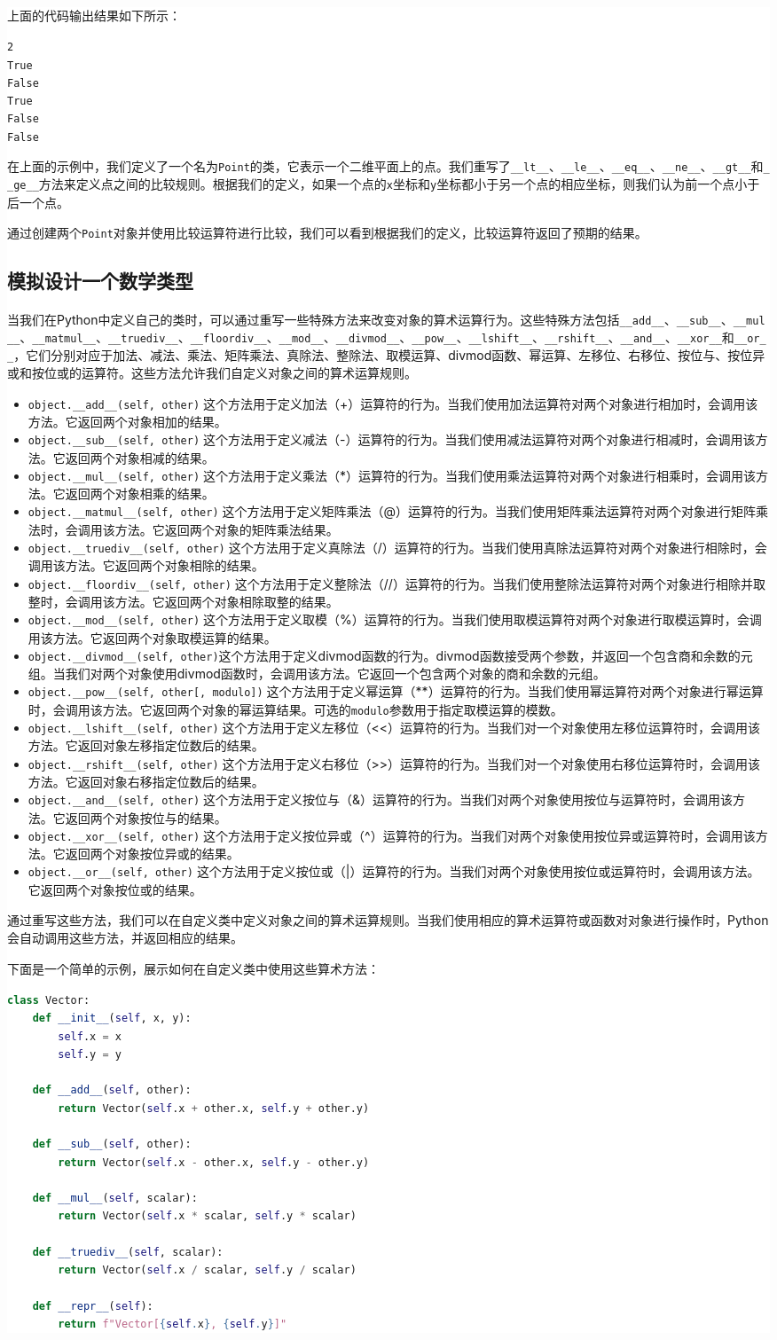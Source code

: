 
上面的代码输出结果如下所示：

```bash
2
True
False
True
False
False
```

在上面的示例中，我们定义了一个名为`Point`的类，它表示一个二维平面上的点。我们重写了`__lt__`、`__le__`、`__eq__`、`__ne__`、`__gt__`和`__ge__`方法来定义点之间的比较规则。根据我们的定义，如果一个点的`x`坐标和`y`坐标都小于另一个点的相应坐标，则我们认为前一个点小于后一个点。

通过创建两个`Point`对象并使用比较运算符进行比较，我们可以看到根据我们的定义，比较运算符返回了预期的结果。

## 模拟设计一个数学类型

当我们在Python中定义自己的类时，可以通过重写一些特殊方法来改变对象的算术运算行为。这些特殊方法包括`__add__`、`__sub__`、`__mul__`、`__matmul__`、`__truediv__`、`__floordiv__`、`__mod__`、`__divmod__`、`__pow__`、`__lshift__`、`__rshift__`、`__and__`、`__xor__`和`__or__`，它们分别对应于加法、减法、乘法、矩阵乘法、真除法、整除法、取模运算、divmod函数、幂运算、左移位、右移位、按位与、按位异或和按位或的运算符。这些方法允许我们自定义对象之间的算术运算规则。

- `object.__add__(self, other)` 这个方法用于定义加法（+）运算符的行为。当我们使用加法运算符对两个对象进行相加时，会调用该方法。它返回两个对象相加的结果。
- `object.__sub__(self, other)` 这个方法用于定义减法（-）运算符的行为。当我们使用减法运算符对两个对象进行相减时，会调用该方法。它返回两个对象相减的结果。
- `object.__mul__(self, other)` 这个方法用于定义乘法（*）运算符的行为。当我们使用乘法运算符对两个对象进行相乘时，会调用该方法。它返回两个对象相乘的结果。
- `object.__matmul__(self, other)` 这个方法用于定义矩阵乘法（@）运算符的行为。当我们使用矩阵乘法运算符对两个对象进行矩阵乘法时，会调用该方法。它返回两个对象的矩阵乘法结果。
- `object.__truediv__(self, other)` 这个方法用于定义真除法（/）运算符的行为。当我们使用真除法运算符对两个对象进行相除时，会调用该方法。它返回两个对象相除的结果。
- `object.__floordiv__(self, other)` 这个方法用于定义整除法（//）运算符的行为。当我们使用整除法运算符对两个对象进行相除并取整时，会调用该方法。它返回两个对象相除取整的结果。
- `object.__mod__(self, other)` 这个方法用于定义取模（%）运算符的行为。当我们使用取模运算符对两个对象进行取模运算时，会调用该方法。它返回两个对象取模运算的结果。
- `object.__divmod__(self, other)`这个方法用于定义divmod函数的行为。divmod函数接受两个参数，并返回一个包含商和余数的元组。当我们对两个对象使用divmod函数时，会调用该方法。它返回一个包含两个对象的商和余数的元组。
- `object.__pow__(self, other[, modulo])` 这个方法用于定义幂运算（**）运算符的行为。当我们使用幂运算符对两个对象进行幂运算时，会调用该方法。它返回两个对象的幂运算结果。可选的`modulo`参数用于指定取模运算的模数。
- `object.__lshift__(self, other)` 这个方法用于定义左移位（<<）运算符的行为。当我们对一个对象使用左移位运算符时，会调用该方法。它返回对象左移指定位数后的结果。
- `object.__rshift__(self, other)` 这个方法用于定义右移位（>>）运算符的行为。当我们对一个对象使用右移位运算符时，会调用该方法。它返回对象右移指定位数后的结果。
- `object.__and__(self, other)` 这个方法用于定义按位与（&）运算符的行为。当我们对两个对象使用按位与运算符时，会调用该方法。它返回两个对象按位与的结果。
- `object.__xor__(self, other)` 这个方法用于定义按位异或（^）运算符的行为。当我们对两个对象使用按位异或运算符时，会调用该方法。它返回两个对象按位异或的结果。
- `object.__or__(self, other)` 这个方法用于定义按位或（|）运算符的行为。当我们对两个对象使用按位或运算符时，会调用该方法。它返回两个对象按位或的结果。

通过重写这些方法，我们可以在自定义类中定义对象之间的算术运算规则。当我们使用相应的算术运算符或函数对对象进行操作时，Python会自动调用这些方法，并返回相应的结果。

下面是一个简单的示例，展示如何在自定义类中使用这些算术方法：

```python
class Vector:
    def __init__(self, x, y):
        self.x = x
        self.y = y

    def __add__(self, other):
        return Vector(self.x + other.x, self.y + other.y)

    def __sub__(self, other):
        return Vector(self.x - other.x, self.y - other.y)

    def __mul__(self, scalar):
        return Vector(self.x * scalar, self.y * scalar)

    def __truediv__(self, scalar):
        return Vector(self.x / scalar, self.y / scalar)

    def __repr__(self):
        return f"Vector[{self.x}, {self.y}]"

```